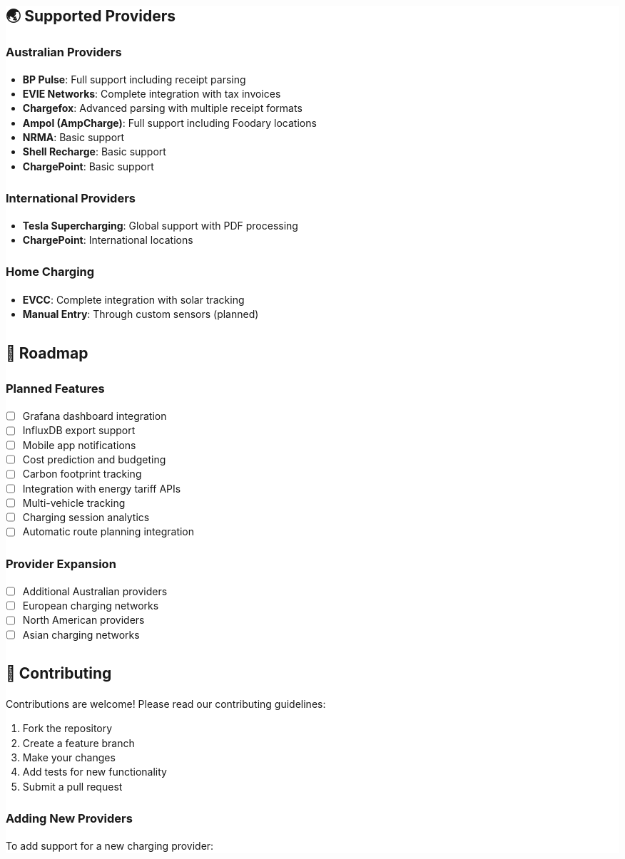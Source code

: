## 🌏 Supported Providers

### Australian Providers
- **BP Pulse**: Full support including receipt parsing
- **EVIE Networks**: Complete integration with tax invoices
- **Chargefox**: Advanced parsing with multiple receipt formats
- **Ampol (AmpCharge)**: Full support including Foodary locations
- **NRMA**: Basic support
- **Shell Recharge**: Basic support
- **ChargePoint**: Basic support

### International Providers
- **Tesla Supercharging**: Global support with PDF processing
- **ChargePoint**: International locations

### Home Charging
- **EVCC**: Complete integration with solar tracking
- **Manual Entry**: Through custom sensors (planned)

## 🔮 Roadmap

### Planned Features
- [ ] Grafana dashboard integration
- [ ] InfluxDB export support
- [ ] Mobile app notifications
- [ ] Cost prediction and budgeting
- [ ] Carbon footprint tracking
- [ ] Integration with energy tariff APIs
- [ ] Multi-vehicle tracking
- [ ] Charging session analytics
- [ ] Automatic route planning integration

### Provider Expansion
- [ ] Additional Australian providers
- [ ] European charging networks
- [ ] North American providers
- [ ] Asian charging networks

## 🤝 Contributing

Contributions are welcome! Please read our contributing guidelines:

1. Fork the repository
2. Create a feature branch
3. Make your changes
4. Add tests for new functionality
5. Submit a pull request

### Adding New Providers
To add support for a new charging provider:
